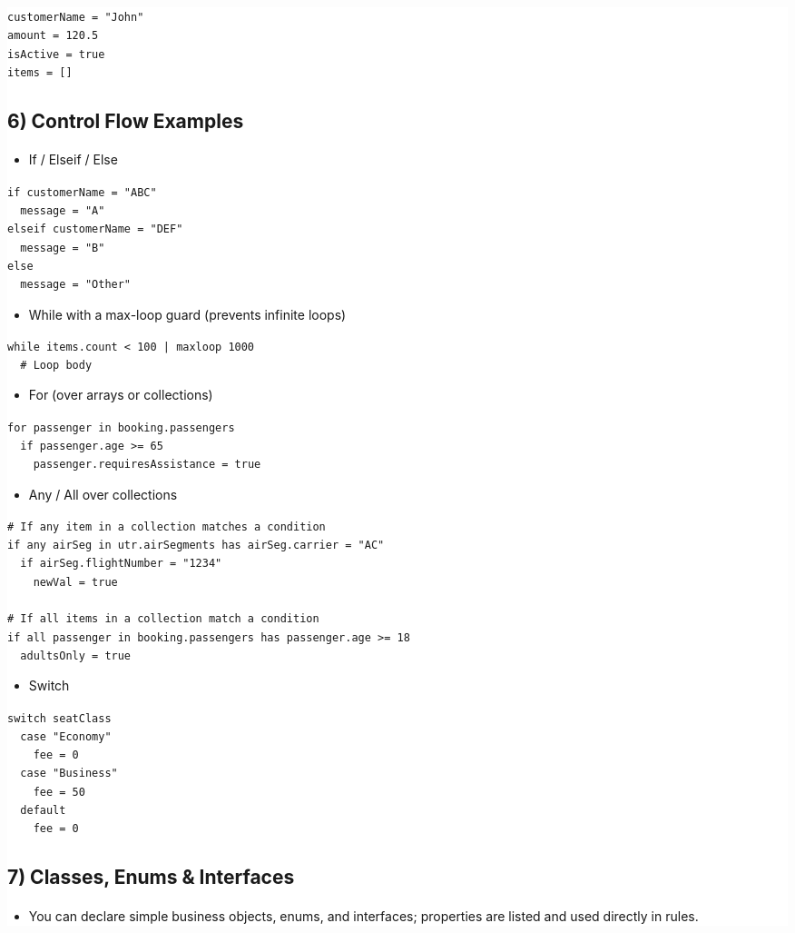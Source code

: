 ```
customerName = "John"
amount = 120.5
isActive = true
items = []
```

## 6) Control Flow Examples
- If / Elseif / Else
```
if customerName = "ABC"
  message = "A"
elseif customerName = "DEF"
  message = "B"
else
  message = "Other"
```

- While with a max-loop guard (prevents infinite loops)
```
while items.count < 100 | maxloop 1000
  # Loop body
```

- For (over arrays or collections)
```
for passenger in booking.passengers
  if passenger.age >= 65
    passenger.requiresAssistance = true
```

- Any / All over collections
```
# If any item in a collection matches a condition
if any airSeg in utr.airSegments has airSeg.carrier = "AC"
  if airSeg.flightNumber = "1234"
    newVal = true

# If all items in a collection match a condition
if all passenger in booking.passengers has passenger.age >= 18
  adultsOnly = true
```

- Switch
```
switch seatClass
  case "Economy"
    fee = 0
  case "Business"
    fee = 50
  default
    fee = 0
```

## 7) Classes, Enums & Interfaces
- You can declare simple business objects, enums, and interfaces; properties are listed and used directly in rules.

